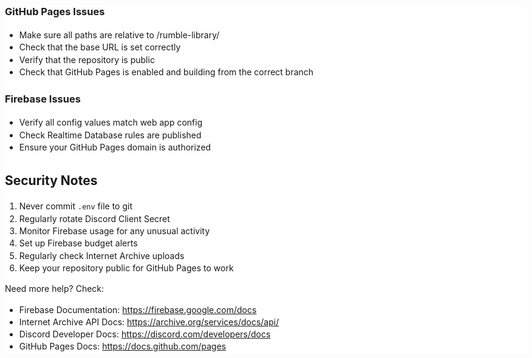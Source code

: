 ### GitHub Pages Issues
- Make sure all paths are relative to /rumble-library/
- Check that the base URL is set correctly
- Verify that the repository is public
- Check that GitHub Pages is enabled and building from the correct branch

### Firebase Issues
- Verify all config values match web app config
- Check Realtime Database rules are published
- Ensure your GitHub Pages domain is authorized

## Security Notes

1. Never commit `.env` file to git
2. Regularly rotate Discord Client Secret
3. Monitor Firebase usage for any unusual activity
4. Set up Firebase budget alerts
5. Regularly check Internet Archive uploads
6. Keep your repository public for GitHub Pages to work

Need more help? Check:
- Firebase Documentation: https://firebase.google.com/docs
- Internet Archive API Docs: https://archive.org/services/docs/api/
- Discord Developer Docs: https://discord.com/developers/docs
- GitHub Pages Docs: https://docs.github.com/pages 